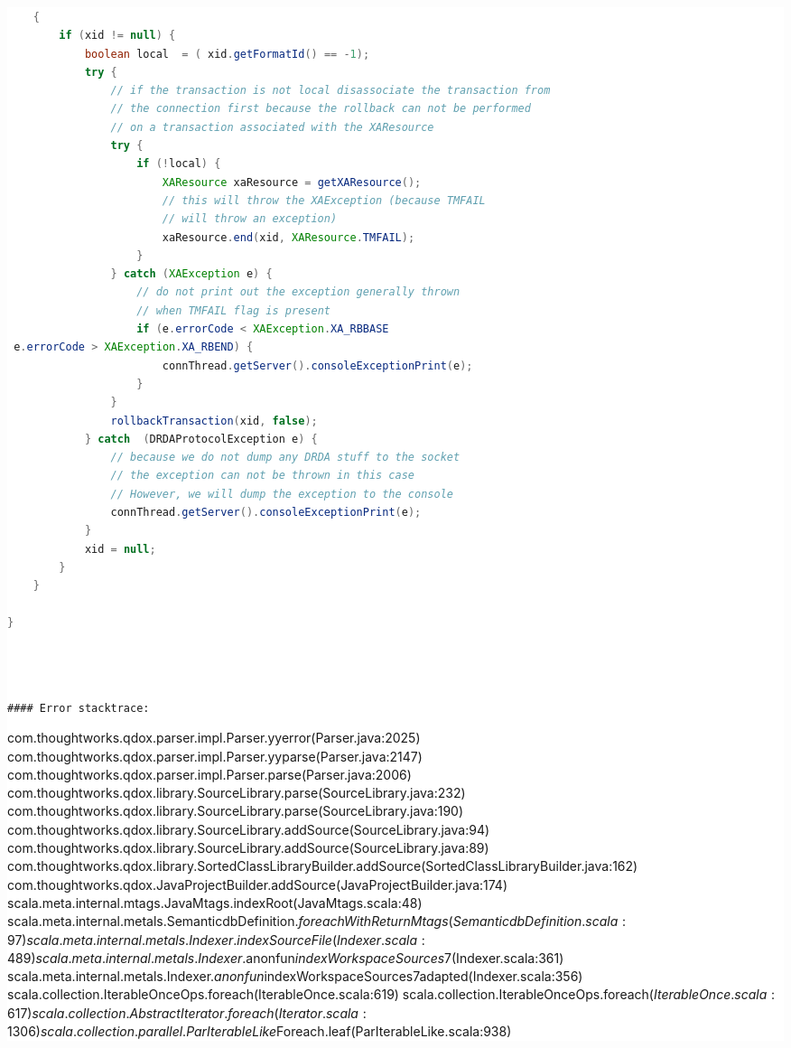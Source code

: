 ```java
    {
        if (xid != null) {
            boolean local  = ( xid.getFormatId() == -1);
            try {
                // if the transaction is not local disassociate the transaction from
                // the connection first because the rollback can not be performed
                // on a transaction associated with the XAResource
                try {
                    if (!local) {
                        XAResource xaResource = getXAResource();
                        // this will throw the XAException (because TMFAIL
                        // will throw an exception)
                        xaResource.end(xid, XAResource.TMFAIL);
                    }
                } catch (XAException e) {
                    // do not print out the exception generally thrown
                    // when TMFAIL flag is present
                    if (e.errorCode < XAException.XA_RBBASE
 e.errorCode > XAException.XA_RBEND) {
                        connThread.getServer().consoleExceptionPrint(e);
                    }
                }
                rollbackTransaction(xid, false);
            } catch  (DRDAProtocolException e) {
                // because we do not dump any DRDA stuff to the socket
                // the exception can not be thrown in this case
                // However, we will dump the exception to the console
                connThread.getServer().consoleExceptionPrint(e);
            }
            xid = null;
        }
    }

}

```

```



#### Error stacktrace:

```
com.thoughtworks.qdox.parser.impl.Parser.yyerror(Parser.java:2025)
	com.thoughtworks.qdox.parser.impl.Parser.yyparse(Parser.java:2147)
	com.thoughtworks.qdox.parser.impl.Parser.parse(Parser.java:2006)
	com.thoughtworks.qdox.library.SourceLibrary.parse(SourceLibrary.java:232)
	com.thoughtworks.qdox.library.SourceLibrary.parse(SourceLibrary.java:190)
	com.thoughtworks.qdox.library.SourceLibrary.addSource(SourceLibrary.java:94)
	com.thoughtworks.qdox.library.SourceLibrary.addSource(SourceLibrary.java:89)
	com.thoughtworks.qdox.library.SortedClassLibraryBuilder.addSource(SortedClassLibraryBuilder.java:162)
	com.thoughtworks.qdox.JavaProjectBuilder.addSource(JavaProjectBuilder.java:174)
	scala.meta.internal.mtags.JavaMtags.indexRoot(JavaMtags.scala:48)
	scala.meta.internal.metals.SemanticdbDefinition$.foreachWithReturnMtags(SemanticdbDefinition.scala:97)
	scala.meta.internal.metals.Indexer.indexSourceFile(Indexer.scala:489)
	scala.meta.internal.metals.Indexer.$anonfun$indexWorkspaceSources$7(Indexer.scala:361)
	scala.meta.internal.metals.Indexer.$anonfun$indexWorkspaceSources$7$adapted(Indexer.scala:356)
	scala.collection.IterableOnceOps.foreach(IterableOnce.scala:619)
	scala.collection.IterableOnceOps.foreach$(IterableOnce.scala:617)
	scala.collection.AbstractIterator.foreach(Iterator.scala:1306)
	scala.collection.parallel.ParIterableLike$Foreach.leaf(ParIterableLike.scala:938)